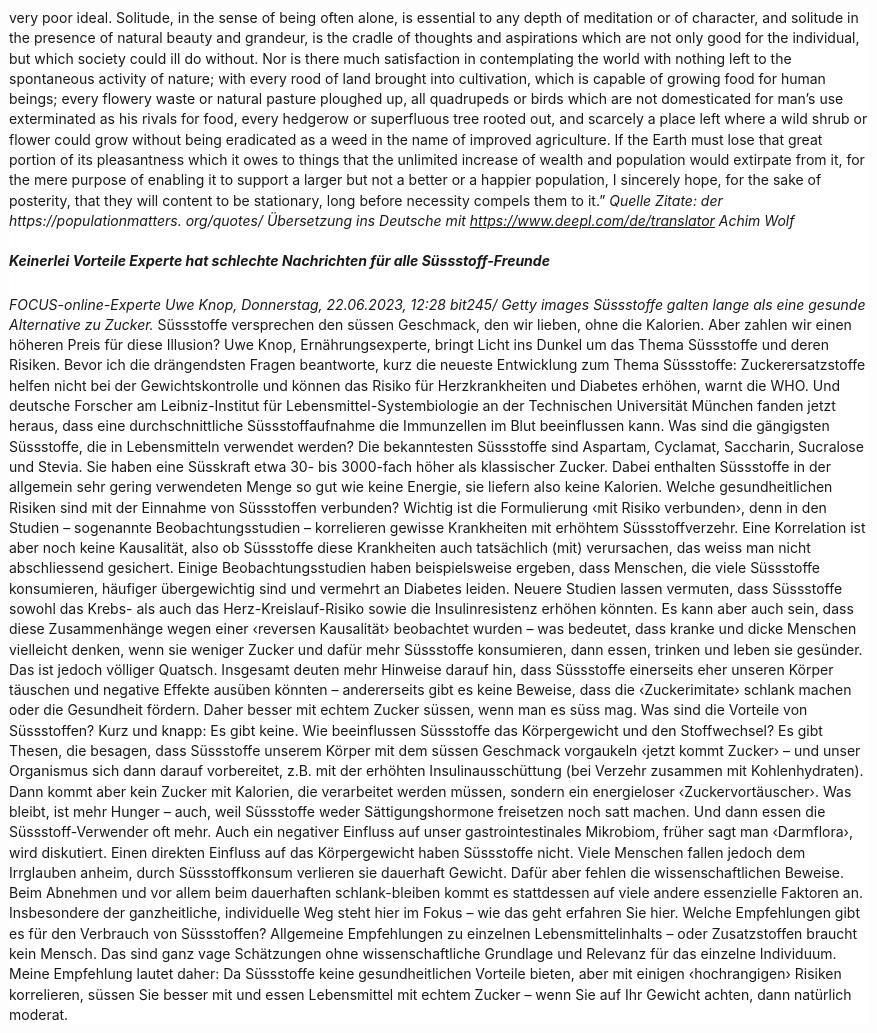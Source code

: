 very poor ideal. Solitude, in the sense of being often alone, is essential to any depth of meditation or of character, and solitude in the presence of natural beauty and grandeur, is the cradle of thoughts and aspirations which are not only good for the individual, but which society could ill do without. Nor is there much satisfaction in contemplating the world with nothing left to the spontaneous activity of nature; with every rood of land brought into cultivation, which is capable of growing food for human beings; every flowery waste or natural pasture ploughed up, all quadrupeds or birds which are not domesticated for man’s use exterminated as his rivals for food, every hedgerow or superfluous tree rooted out, and scarcely a place left where a wild shrub or flower could grow without being eradicated as a weed in the name of improved agriculture. If the Earth must lose that great portion of its pleasantness which it owes to things that the unlimited increase of wealth and population would extirpate from it, for the mere purpose of enabling it to support a larger but not a better or a happier population, I sincerely hope, for the sake of posterity, that they will content to be stationary, long before necessity compels them to it.” _Quelle_ _Zitate: der https://populationmatters. org/quotes/_ _Übersetzung ins Deutsche mit https://www.deepl.com/de/translator_ _Achim Wolf_
##### Keinerlei Vorteile Experte hat schlechte Nachrichten für alle Süssstoff-Freunde
_FOCUS-online-Experte Uwe Knop, Donnerstag, 22.06.2023, 12:28_ _bit245/ Getty images Süssstoffe galten lange als eine gesunde Alternative zu Zucker._ Süssstoffe versprechen den süssen Geschmack, den wir lieben, ohne die Kalorien. Aber zahlen wir einen höheren Preis für diese Illusion? Uwe Knop, Ernährungsexperte, bringt Licht ins Dunkel um das Thema Süssstoffe und deren Risiken.
Bevor ich die drängendsten Fragen beantworte, kurz die neueste Entwicklung zum Thema Süssstoffe: Zuckerersatzstoffe helfen nicht bei der Gewichtskontrolle und können das Risiko für Herzkrankheiten und Diabetes erhöhen, warnt die WHO. Und deutsche Forscher am Leibniz-Institut für Lebensmittel-Systembiologie an der Technischen Universität München fanden jetzt heraus, dass eine durchschnittliche Süssstoffaufnahme die Immunzellen im Blut beeinflussen kann. Was sind die gängigsten Süssstoffe, die in Lebensmitteln verwendet werden?
Die bekanntesten Süssstoffe sind Aspartam, Cyclamat, Saccharin, Sucralose und Stevia. Sie haben eine Süsskraft etwa 30- bis 3000-fach höher als klassischer Zucker. Dabei enthalten Süssstoffe in der allgemein sehr gering verwendeten Menge so gut wie keine Energie, sie liefern also keine Kalorien.
Welche gesundheitlichen Risiken sind mit der Einnahme von Süssstoffen verbunden? Wichtig ist die Formulierung ‹mit Risiko verbunden›, denn in den Studien – sogenannte Beobachtungsstudien – korrelieren gewisse Krankheiten mit erhöhtem Süssstoffverzehr. Eine Korrelation ist aber noch keine Kausalität, also ob Süssstoffe diese Krankheiten auch tatsächlich (mit) verursachen, das weiss man nicht abschliessend gesichert. Einige Beobachtungsstudien haben beispielsweise ergeben, dass Menschen, die viele Süssstoffe konsumieren, häufiger übergewichtig sind und vermehrt an Diabetes leiden. Neuere Studien lassen vermuten, dass Süssstoffe sowohl das Krebs- als auch das Herz-Kreislauf-Risiko sowie die Insulinresistenz erhöhen könnten. Es kann aber auch sein, dass diese Zusammenhänge wegen einer ‹reversen Kausalität› beobachtet wurden – was bedeutet, dass kranke und dicke Menschen vielleicht denken, wenn sie weniger Zucker und dafür mehr Süssstoffe konsumieren, dann essen, trinken und leben sie gesünder. Das ist jedoch völliger Quatsch. Insgesamt deuten mehr Hinweise darauf hin, dass Süssstoffe einerseits eher unseren Körper täuschen und negative Effekte ausüben könnten – andererseits gibt es keine Beweise, dass die ‹Zuckerimitate› schlank machen oder die Gesundheit fördern. Daher besser mit echtem Zucker süssen, wenn man es süss mag.
Was sind die Vorteile von Süssstoffen? Kurz und knapp: Es gibt keine.
Wie beeinflussen Süssstoffe das Körpergewicht und den Stoffwechsel? Es gibt Thesen, die besagen, dass Süssstoffe unserem Körper mit dem süssen Geschmack vorgaukeln ‹jetzt kommt Zucker› – und unser Organismus sich dann darauf vorbereitet, z.B. mit der erhöhten Insulinausschüttung (bei Verzehr zusammen mit Kohlenhydraten). Dann kommt aber kein Zucker mit Kalorien, die verarbeitet werden müssen, sondern ein energieloser ‹Zuckervortäuscher›. Was bleibt, ist mehr Hunger – auch, weil Süssstoffe weder Sättigungshormone freisetzen noch satt machen. Und dann essen die Süssstoff-Verwender oft mehr. Auch ein negativer Einfluss auf unser gastrointestinales Mikrobiom, früher sagt man ‹Darmflora›, wird diskutiert. Einen direkten Einfluss auf das Körpergewicht haben Süssstoffe nicht. Viele Menschen fallen jedoch dem Irrglauben anheim, durch Süssstoffkonsum verlieren sie dauerhaft Gewicht. Dafür aber fehlen die wissenschaftlichen Beweise. Beim Abnehmen und vor allem beim dauerhaften schlank-bleiben kommt es stattdessen auf viele andere essenzielle Faktoren an. Insbesondere der ganzheitliche, individuelle Weg steht hier im Fokus – wie das geht erfahren Sie hier. Welche Empfehlungen gibt es für den Verbrauch von Süssstoffen?
Allgemeine Empfehlungen zu einzelnen Lebensmittelinhalts – oder Zusatzstoffen braucht kein Mensch. Das sind ganz vage Schätzungen ohne wissenschaftliche Grundlage und Relevanz für das einzelne Individuum.
Meine Empfehlung lautet daher: Da Süssstoffe keine gesundheitlichen Vorteile bieten, aber mit einigen ‹hochrangigen› Risiken korrelieren, süssen Sie besser mit und essen Lebensmittel mit echtem Zucker – wenn Sie auf Ihr Gewicht achten, dann natürlich moderat.